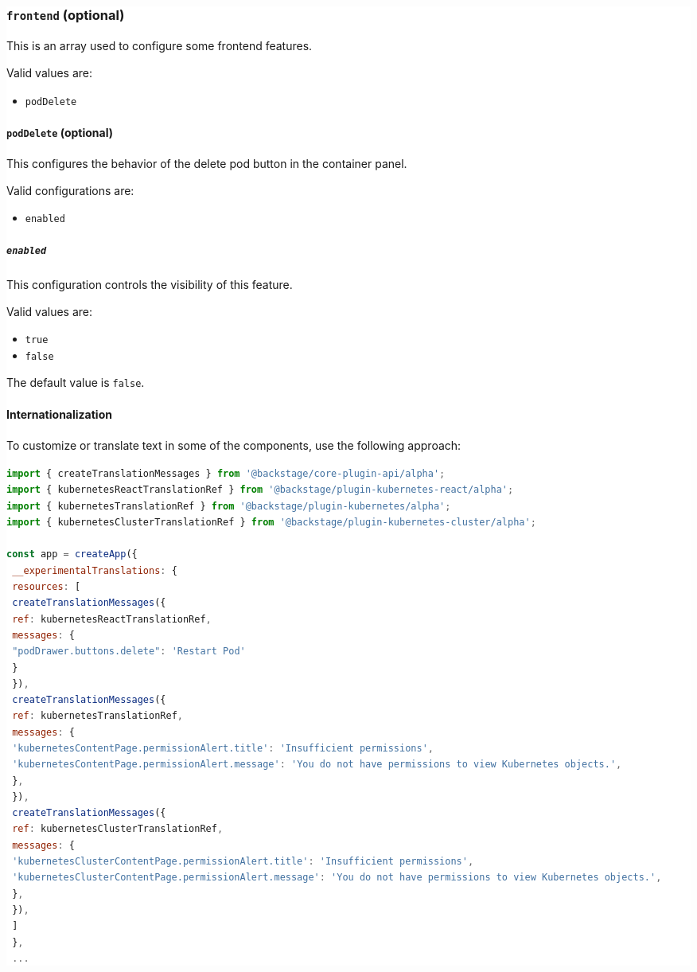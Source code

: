 ### `frontend` (optional)

This is an array used to configure some frontend features.

Valid values are:

- `podDelete`

#### `podDelete` (optional)

This configures the behavior of the delete pod button in the container panel.

Valid configurations are:

- `enabled`

##### `enabled`

This configuration controls the visibility of this feature.

Valid values are:

- `true`
- `false`

The default value is `false`.

#### Internationalization

To customize or translate text in some of the components, use the following approach:

```js
import { createTranslationMessages } from '@backstage/core-plugin-api/alpha';
import { kubernetesReactTranslationRef } from '@backstage/plugin-kubernetes-react/alpha';
import { kubernetesTranslationRef } from '@backstage/plugin-kubernetes/alpha';
import { kubernetesClusterTranslationRef } from '@backstage/plugin-kubernetes-cluster/alpha';

const app = createApp({
 __experimentalTranslations: {
 resources: [
 createTranslationMessages({
 ref: kubernetesReactTranslationRef,
 messages: {
 "podDrawer.buttons.delete": 'Restart Pod'
 }
 }),
 createTranslationMessages({
 ref: kubernetesTranslationRef,
 messages: {
 'kubernetesContentPage.permissionAlert.title': 'Insufficient permissions',
 'kubernetesContentPage.permissionAlert.message': 'You do not have permissions to view Kubernetes objects.',
 },
 }),
 createTranslationMessages({
 ref: kubernetesClusterTranslationRef,
 messages: {
 'kubernetesClusterContentPage.permissionAlert.title': 'Insufficient permissions',
 'kubernetesClusterContentPage.permissionAlert.message': 'You do not have permissions to view Kubernetes objects.',
 },
 }),
 ]
 },
 ...
```
